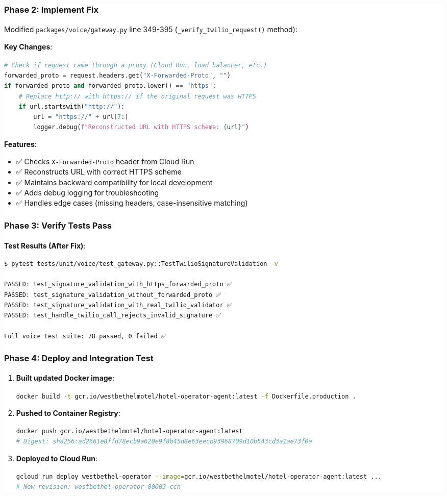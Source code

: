 ### Phase 2: Implement Fix

Modified `packages/voice/gateway.py` line 349-395 (`_verify_twilio_request()` method):

**Key Changes**:
```python
# Check if request came through a proxy (Cloud Run, load balancer, etc.)
forwarded_proto = request.headers.get("X-Forwarded-Proto", "")
if forwarded_proto and forwarded_proto.lower() == "https":
    # Replace http:// with https:// if the original request was HTTPS
    if url.startswith("http://"):
        url = "https://" + url[7:]
        logger.debug(f"Reconstructed URL with HTTPS scheme: {url}")
```

**Features**:
- ✅ Checks `X-Forwarded-Proto` header from Cloud Run
- ✅ Reconstructs URL with correct HTTPS scheme
- ✅ Maintains backward compatibility for local development
- ✅ Adds debug logging for troubleshooting
- ✅ Handles edge cases (missing headers, case-insensitive matching)

### Phase 3: Verify Tests Pass

**Test Results (After Fix)**:
```bash
$ pytest tests/unit/voice/test_gateway.py::TestTwilioSignatureValidation -v

PASSED: test_signature_validation_with_https_forwarded_proto ✅
PASSED: test_signature_validation_without_forwarded_proto ✅
PASSED: test_signature_validation_with_real_twilio_validator ✅
PASSED: test_handle_twilio_call_rejects_invalid_signature ✅

Full voice test suite: 78 passed, 0 failed ✅
```

### Phase 4: Deploy and Integration Test

1. **Built updated Docker image**:
   ```bash
   docker build -t gcr.io/westbethelmotel/hotel-operator-agent:latest -f Dockerfile.production .
   ```

2. **Pushed to Container Registry**:
   ```bash
   docker push gcr.io/westbethelmotel/hotel-operator-agent:latest
   # Digest: sha256:ad2661e8ffd78ecb9a620e9f8b45d8e63eecb93968709d10b543cd3a1ae73f0a
   ```

3. **Deployed to Cloud Run**:
   ```bash
   gcloud run deploy westbethel-operator --image=gcr.io/westbethelmotel/hotel-operator-agent:latest ...
   # New revision: westbethel-operator-00003-ccn
   ```
